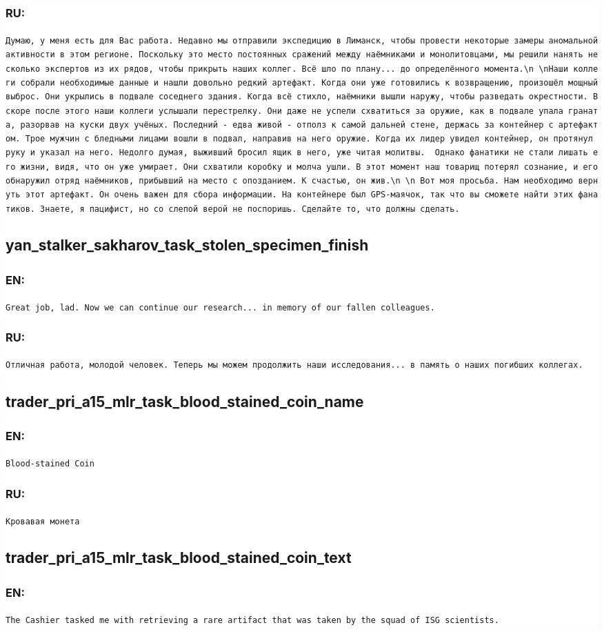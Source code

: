 ### RU:
```
Думаю, у меня есть для Вас работа. Недавно мы отправили экспедицию в Лиманск, чтобы провести некоторые замеры аномальной активности в этом регионе. Поскольку это место постоянных сражений между наёмниками и монолитовцами, мы решили нанять несколько экспертов из их рядов, чтобы прикрыть наших коллег. Всё шло по плану... до определённого момента.\n \nНаши коллеги собрали необходимые данные и нашли довольно редкий артефакт. Когда они уже готовились к возвращению, произошёл мощный выброс. Они укрылись в подвале соседнего здания. Когда всё стихло, наёмники вышли наружу, чтобы разведать окрестности. Вскоре после этого наши коллеги услышали перестрелку. Они даже не успели схватиться за оружие, как в подвале упала граната, разорвав на куски двух учёных. Последний - едва живой - отполз к самой дальней стене, держась за контейнер с артефактом. Трое мужчин с бледными лицами вошли в подвал, направив на него оружие. Когда их лидер увидел контейнер, он протянул руку и указал на него. Недолго думая, выживший бросил ящик в него, уже читая молитвы.  Однако фанатики не стали лишать его жизни, видя, что он уже умирает. Они схватили коробку и молча ушли. В этот момент наш товарищ потерял сознание, и его обнаружил отряд наёмников, прибывший на место с опозданием. К счастью, он жив.\n \n Вот моя просьба. Нам необходимо вернуть этот артефакт. Он очень важен для сбора информации. На контейнере был GPS-маячок, так что вы сможете найти этих фанатиков. Знаете, я пацифист, но со слепой верой не поспоришь. Сделайте то, что должны сделать.
```
## yan_stalker_sakharov_task_stolen_specimen_finish

### EN:
```
Great job, lad. Now we can continue our research... in memory of our fallen colleagues.
```

### RU:
```
Отличная работа, молодой человек. Теперь мы можем продолжить наши исследования... в память о наших погибших коллегах.
```
## trader_pri_a15_mlr_task_blood_stained_coin_name

### EN:
```
Blood-stained Coin
```

### RU:
```
Кровавая монета
```
## trader_pri_a15_mlr_task_blood_stained_coin_text

### EN:
```
The Cashier tasked me with retrieving a rare artifact that was taken by the squad of ISG scientists.
```
